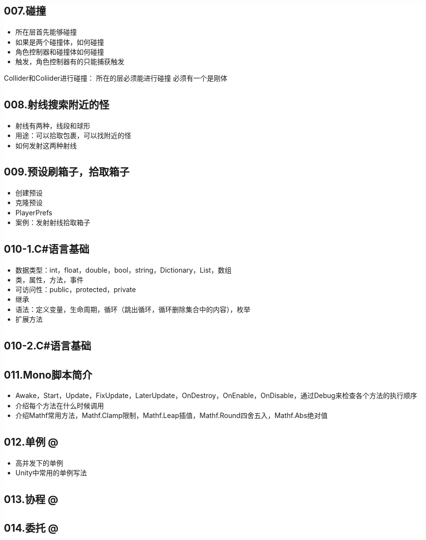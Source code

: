 ## 007.碰撞

* 所在层首先能够碰撞
* 如果是两个碰撞体，如何碰撞
* 角色控制器和碰撞体如何碰撞
* 触发，角色控制器有的只能捕获触发

Collider和Coliider进行碰撞：
所在的层必须能进行碰撞
必须有一个是刚体

## 008.射线搜索附近的怪

* 射线有两种，线段和球形
* 用途：可以拾取包裹，可以找附近的怪
* 如何发射这两种射线

## 009.预设刷箱子，拾取箱子

* 创建预设
* 克隆预设
* PlayerPrefs
* 案例：发射射线拾取箱子

## 010-1.C#语言基础

* 数据类型：int，float，double，bool，string，Dictionary，List，数组
* 类，属性，方法，事件
* 可访问性：public，protected，private
* 继承
* 语法：定义变量，生命周期，循环（跳出循环，循环删除集合中的内容），枚举
* 扩展方法

## 010-2.C#语言基础

## 011.Mono脚本简介

* Awake，Start，Update，FixUpdate，LaterUpdate，OnDestroy，OnEnable，OnDisable，通过Debug来检查各个方法的执行顺序
* 介绍每个方法在什么时候调用
* 介绍Mathf常用方法，Mathf.Clamp限制，Mathf.Leap插值，Mathf.Round四舍五入，Mathf.Abs绝对值

## 012.单例 @

* 高并发下的单例
* Unity中常用的单例写法

## 013.协程 @

## 014.委托 @
